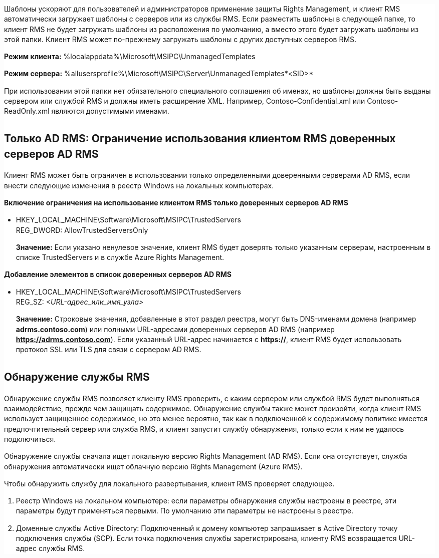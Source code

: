 Шаблоны ускоряют для пользователей и администраторов применение защиты Rights Management, и клиент RMS автоматически загружает шаблоны с серверов или из службы RMS. Если разместить шаблоны в следующей папке, то клиент RMS не будет загружать шаблоны из расположения по умолчанию, а вместо этого будет загружать шаблоны из этой папки. Клиент RMS может по-прежнему загружать шаблоны с других доступных серверов RMS.

**Режим клиента:** %localappdata%\Microsoft\MSIPC\UnmanagedTemplates

**Режим сервера:** %allusersprofile%\Microsoft\MSIPC\Server\UnmanagedTemplates\*&lt;SID&gt;*

При использовании этой папки нет обязательного специального соглашения об именах, но шаблоны должны быть выданы сервером или службой RMS и должны иметь расширение XML. Например, Contoso-Confidential.xml или Contoso-ReadOnly.xml являются допустимыми именами.

## <a name="BKMK_UsingTrustedServers"></a>Только AD RMS: Ограничение использования клиентом RMS доверенных серверов AD RMS
Клиент RMS может быть ограничен в использовании только определенными доверенными серверами AD RMS, если внести следующие изменения в реестр Windows на локальных компьютерах.

**Включение ограничения на использование клиентом RMS только доверенных серверов AD RMS**

-   HKEY_LOCAL_MACHINE\Software\Microsoft\MSIPC\TrustedServers\
    REG_DWORD: AllowTrustedServersOnly

    **Значение:** Если указано ненулевое значение, клиент RMS будет доверять только указанным серверам, настроенным в списке TrustedServers и в службе Azure Rights Management.

**Добавление элементов в список доверенных серверов AD RMS**

-   HKEY_LOCAL_MACHINE\Software\Microsoft\MSIPC\TrustedServers\
    REG_SZ: *&lt;URL-адрес_или_имя_узла&gt;*

    **Значение:** Строковые значения, добавленные в этот раздел реестра, могут быть DNS-именами домена (например **adrms.contoso.com**) или полными URL-адресами доверенных серверов AD RMS (например **https://adrms.contoso.com**). Если указанный URL-адрес начинается с **https://**, клиент RMS будет использовать протокол SSL или TLS для связи с сервером AD RMS.

## <a name="BKMK_ServiceDiscovery"></a>Обнаружение службы RMS
Обнаружение службы RMS позволяет клиенту RMS проверить, с каким сервером или службой RMS будет выполняться взаимодействие, прежде чем защищать содержимое. Обнаружение службы также может произойти, когда клиент RMS использует защищенное содержимое, но это менее вероятно, так как в подключенной к содержимому политике имеется предпочтительный сервер или служба RMS, и клиент запустит службу обнаружения, только если к ним не удалось подключиться.

Обнаружение службы сначала ищет локальную версию Rights Management (AD RMS). Если она отсутствует, служба обнаружения автоматически ищет облачную версию Rights Management (Azure RMS).

Чтобы обнаружить службу для локального развертывания, клиент RMS проверяет следующее.

1.  Реестр Windows на локальном компьютере: если параметры обнаружения службы настроены в реестре, эти параметры будут применяться первыми.  По умолчанию эти параметры не настроены в реестре.

2.  Доменные службы Active Directory: Подключенный к домену компьютер запрашивает в Active Directory точку подключения службы (SCP). Если точка подключения службы зарегистрирована, клиенту RMS возвращается URL-адрес службы RMS.
